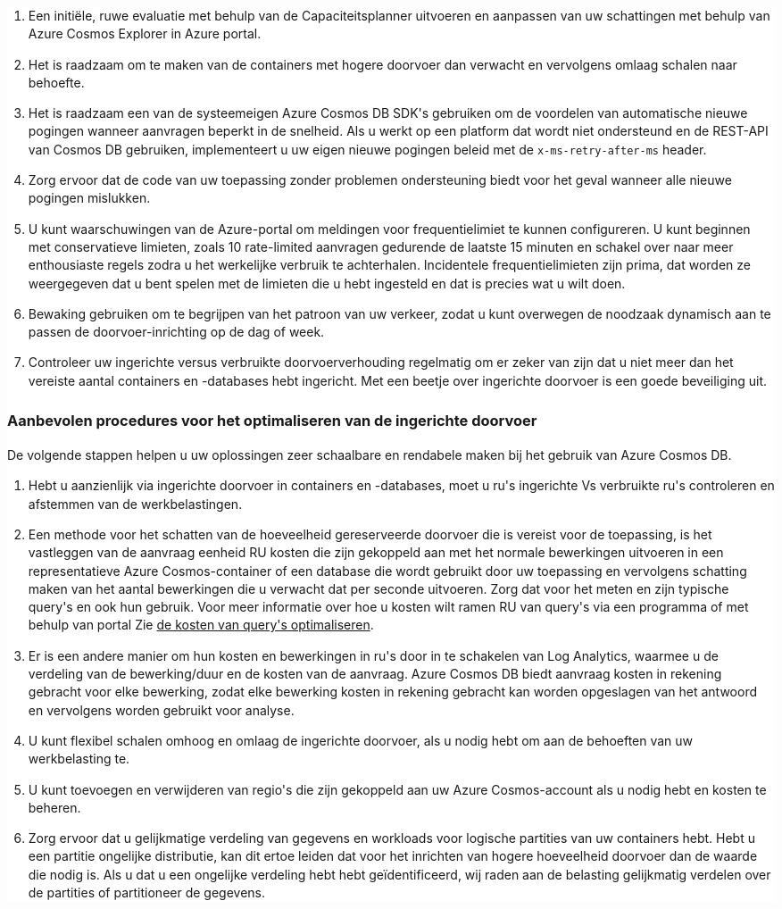 1. Een initiële, ruwe evaluatie met behulp van de Capaciteitsplanner uitvoeren en aanpassen van uw schattingen met behulp van Azure Cosmos Explorer in Azure portal. 

2. Het is raadzaam om te maken van de containers met hogere doorvoer dan verwacht en vervolgens omlaag schalen naar behoefte. 

3. Het is raadzaam een van de systeemeigen Azure Cosmos DB SDK's gebruiken om de voordelen van automatische nieuwe pogingen wanneer aanvragen beperkt in de snelheid. Als u werkt op een platform dat wordt niet ondersteund en de REST-API van Cosmos DB gebruiken, implementeert u uw eigen nieuwe pogingen beleid met de `x-ms-retry-after-ms` header. 

4. Zorg ervoor dat de code van uw toepassing zonder problemen ondersteuning biedt voor het geval wanneer alle nieuwe pogingen mislukken. 

5. U kunt waarschuwingen van de Azure-portal om meldingen voor frequentielimiet te kunnen configureren. U kunt beginnen met conservatieve limieten, zoals 10 rate-limited aanvragen gedurende de laatste 15 minuten en schakel over naar meer enthousiaste regels zodra u het werkelijke verbruik te achterhalen. Incidentele frequentielimieten zijn prima, dat worden ze weergegeven dat u bent spelen met de limieten die u hebt ingesteld en dat is precies wat u wilt doen. 

6. Bewaking gebruiken om te begrijpen van het patroon van uw verkeer, zodat u kunt overwegen de noodzaak dynamisch aan te passen de doorvoer-inrichting op de dag of week. 

7. Controleer uw ingerichte versus verbruikte doorvoerverhouding regelmatig om er zeker van zijn dat u niet meer dan het vereiste aantal containers en -databases hebt ingericht. Met een beetje over ingerichte doorvoer is een goede beveiliging uit.  

### <a name="best-practices-to-optimize-provisioned-throughput"></a>Aanbevolen procedures voor het optimaliseren van de ingerichte doorvoer 

De volgende stappen helpen u uw oplossingen zeer schaalbare en rendabele maken bij het gebruik van Azure Cosmos DB.  

1. Hebt u aanzienlijk via ingerichte doorvoer in containers en -databases, moet u ru's ingerichte Vs verbruikte ru's controleren en afstemmen van de werkbelastingen.  

2. Een methode voor het schatten van de hoeveelheid gereserveerde doorvoer die is vereist voor de toepassing, is het vastleggen van de aanvraag eenheid RU kosten die zijn gekoppeld aan met het normale bewerkingen uitvoeren in een representatieve Azure Cosmos-container of een database die wordt gebruikt door uw toepassing en vervolgens schatting maken van het aantal bewerkingen die u verwacht dat per seconde uitvoeren. Zorg dat voor het meten en zijn typische query's en ook hun gebruik. Voor meer informatie over hoe u kosten wilt ramen RU van query's via een programma of met behulp van portal Zie [de kosten van query's optimaliseren](online-backup-and-restore.md). 

3. Er is een andere manier om hun kosten en bewerkingen in ru's door in te schakelen van Log Analytics, waarmee u de verdeling van de bewerking/duur en de kosten van de aanvraag. Azure Cosmos DB biedt aanvraag kosten in rekening gebracht voor elke bewerking, zodat elke bewerking kosten in rekening gebracht kan worden opgeslagen van het antwoord en vervolgens worden gebruikt voor analyse. 

4. U kunt flexibel schalen omhoog en omlaag de ingerichte doorvoer, als u nodig hebt om aan de behoeften van uw werkbelasting te. 

5. U kunt toevoegen en verwijderen van regio's die zijn gekoppeld aan uw Azure Cosmos-account als u nodig hebt en kosten te beheren. 

6. Zorg ervoor dat u gelijkmatige verdeling van gegevens en workloads voor logische partities van uw containers hebt. Hebt u een partitie ongelijke distributie, kan dit ertoe leiden dat voor het inrichten van hogere hoeveelheid doorvoer dan de waarde die nodig is. Als u dat u een ongelijke verdeling hebt hebt geïdentificeerd, wij raden aan de belasting gelijkmatig verdelen over de partities of partitioneer de gegevens. 
